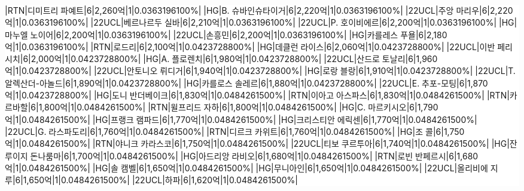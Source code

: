 |RTN|디미트리 파예트|6|2,260억|1|0.0363196100%|
|HG|B. 슈바인슈타이거|6|2,220억|1|0.0363196100%|
|22UCL|주앙 마리우|6|2,220억|1|0.0363196100%|
|22UCL|베르나르두 실바|6|2,210억|1|0.0363196100%|
|22UCL|P. 호이비에르|6|2,200억|1|0.0363196100%|
|HG|마누엘 노이어|6|2,200억|1|0.0363196100%|
|22UCL|손흥민|6|2,200억|1|0.0363196100%|
|HG|카를레스 푸욜|6|2,180억|1|0.0363196100%|
|RTN|로드리|6|2,100억|1|0.0423728800%|
|HG|데클런 라이스|6|2,060억|1|0.0423728800%|
|22UCL|이반 페리시치|6|2,000억|1|0.0423728800%|
|HG|A. 플로렌치|6|1,980억|1|0.0423728800%|
|22UCL|산드로 토날리|6|1,960억|1|0.0423728800%|
|22UCL|안토니오 뤼디거|6|1,940억|1|0.0423728800%|
|HG|로랑 블랑|6|1,910억|1|0.0423728800%|
|22UCL|T. 알렉산더-아놀드|6|1,890억|1|0.0423728800%|
|HG|카를로스 솔레르|6|1,880억|1|0.0423728800%|
|22UCL|E. 추포-모팅|6|1,870억|1|0.0423728800%|
|HG|도니 반더베이크|6|1,830억|1|0.0484261500%|
|RTN|이아고 아스파스|6|1,830억|1|0.0484261500%|
|RTN|카르바할|6|1,800억|1|0.0484261500%|
|RTN|윌프리드 자하|6|1,800억|1|0.0484261500%|
|HG|C. 마르키시오|6|1,790억|1|0.0484261500%|
|HG|프랭크 램파드|6|1,770억|1|0.0484261500%|
|HG|크리스티안 에릭센|6|1,770억|1|0.0484261500%|
|22UCL|G. 라스파도리|6|1,760억|1|0.0484261500%|
|RTN|디르크 카위트|6|1,760억|1|0.0484261500%|
|HG|조 콜|6|1,750억|1|0.0484261500%|
|RTN|야니크 카라스코|6|1,750억|1|0.0484261500%|
|22UCL|티보 쿠르투아|6|1,740억|1|0.0484261500%|
|HG|잔루이지 돈나룸마|6|1,700억|1|0.0484261500%|
|HG|아드리앙 라비오|6|1,680억|1|0.0484261500%|
|RTN|로빈 반페르시|6|1,680억|1|0.0484261500%|
|HG|솔 캠벨|6|1,650억|1|0.0484261500%|
|HG|무니아인|6|1,650억|1|0.0484261500%|
|22UCL|올리비에 지루|6|1,650억|1|0.0484261500%|
|22UCL|하파|6|1,620억|1|0.0484261500%|
